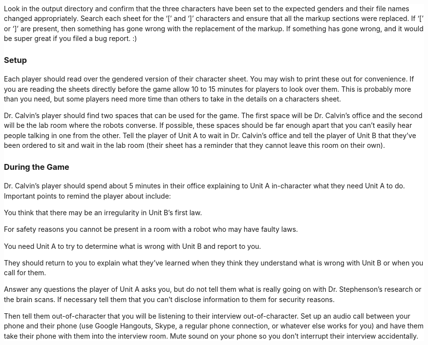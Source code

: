 Look in the output directory and confirm that the three characters have
been set to the expected genders and their file names changed
appropriately. Search each sheet for the ‘\[’ and ‘\]’ characters and
ensure that all the markup sections were replaced. If ‘\[’ or ‘\]’ are
present, then something has gone wrong with the replacement of the
markup. If something has gone wrong, and it would be super great if you
filed a bug report. :)

### Setup

Each player should read over the gendered version of their character
sheet. You may wish to print these out for convenience. If you are
reading the sheets directly before the game allow 10 to 15 minutes for
players to look over them. This is probably more than you need, but some
players need more time than others to take in the details on a
characters sheet.

Dr. Calvin’s player should find two spaces that can be used for the
game. The first space will be Dr. Calvin’s office and the second will be
the lab room where the robots converse. If possible, these spaces should
be far enough apart that you can’t easily hear people talking in one
from the other. Tell the player of Unit A to wait in Dr. Calvin’s office
and tell the player of Unit B that they’ve been ordered to sit and wait
in the lab room (their sheet has a reminder that they cannot leave this
room on their own).

### During the Game

Dr. Calvin’s player should spend about 5 minutes in their office
explaining to Unit A in-character what they need Unit A to do. Important
points to remind the player about include:

You think that there may be an irregularity in Unit B’s first law.

For safety reasons you cannot be present in a room with a robot who may
have faulty laws.

You need Unit A to try to determine what is wrong with Unit B and report
to you.

They should return to you to explain what they’ve learned when they
think they understand what is wrong with Unit B or when you call for
them.

Answer any questions the player of Unit A asks you, but do not tell them
what is really going on with Dr. Stephenson’s research or the brain
scans. If necessary tell them that you can’t disclose information to
them for security reasons.

Then tell them out-of-character that you will be listening to their
interview out-of-character. Set up an audio call between your phone and
their phone (use Google Hangouts, Skype, a regular phone connection, or
whatever else works for you) and have them take their phone with them
into the interview room. Mute sound on your phone so you don’t interrupt
their interview accidentally.
